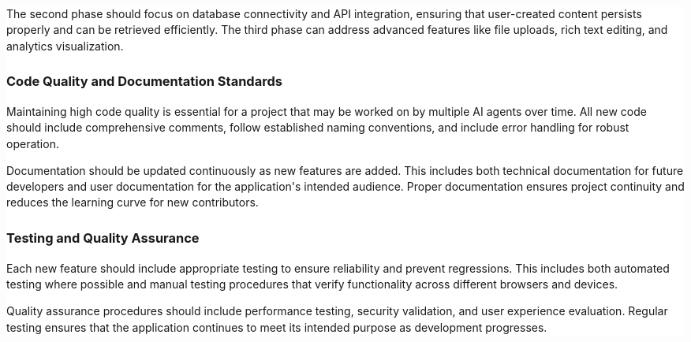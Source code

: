 The second phase should focus on database connectivity and API integration, ensuring that user-created content persists properly and can be retrieved efficiently. The third phase can address advanced features like file uploads, rich text editing, and analytics visualization.

### Code Quality and Documentation Standards

Maintaining high code quality is essential for a project that may be worked on by multiple AI agents over time. All new code should include comprehensive comments, follow established naming conventions, and include error handling for robust operation.

Documentation should be updated continuously as new features are added. This includes both technical documentation for future developers and user documentation for the application's intended audience. Proper documentation ensures project continuity and reduces the learning curve for new contributors.

### Testing and Quality Assurance

Each new feature should include appropriate testing to ensure reliability and prevent regressions. This includes both automated testing where possible and manual testing procedures that verify functionality across different browsers and devices.

Quality assurance procedures should include performance testing, security validation, and user experience evaluation. Regular testing ensures that the application continues to meet its intended purpose as development progresses.

